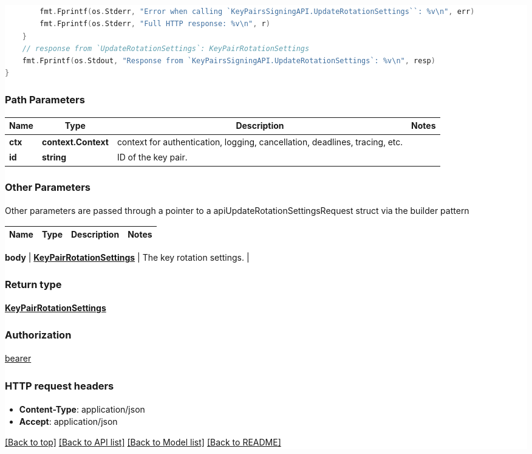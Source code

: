 ```go
		fmt.Fprintf(os.Stderr, "Error when calling `KeyPairsSigningAPI.UpdateRotationSettings``: %v\n", err)
		fmt.Fprintf(os.Stderr, "Full HTTP response: %v\n", r)
	}
	// response from `UpdateRotationSettings`: KeyPairRotationSettings
	fmt.Fprintf(os.Stdout, "Response from `KeyPairsSigningAPI.UpdateRotationSettings`: %v\n", resp)
}
```

### Path Parameters


Name | Type | Description  | Notes
------------- | ------------- | ------------- | -------------
**ctx** | **context.Context** | context for authentication, logging, cancellation, deadlines, tracing, etc.
**id** | **string** | ID of the key pair. | 

### Other Parameters

Other parameters are passed through a pointer to a apiUpdateRotationSettingsRequest struct via the builder pattern


Name | Type | Description  | Notes
------------- | ------------- | ------------- | -------------

 **body** | [**KeyPairRotationSettings**](KeyPairRotationSettings.md) | The key rotation settings. | 

### Return type

[**KeyPairRotationSettings**](KeyPairRotationSettings.md)

### Authorization

[bearer](../README.md#bearer)

### HTTP request headers

- **Content-Type**: application/json
- **Accept**: application/json

[[Back to top]](#) [[Back to API list]](../README.md#documentation-for-api-endpoints)
[[Back to Model list]](../README.md#documentation-for-models)
[[Back to README]](../README.md)

